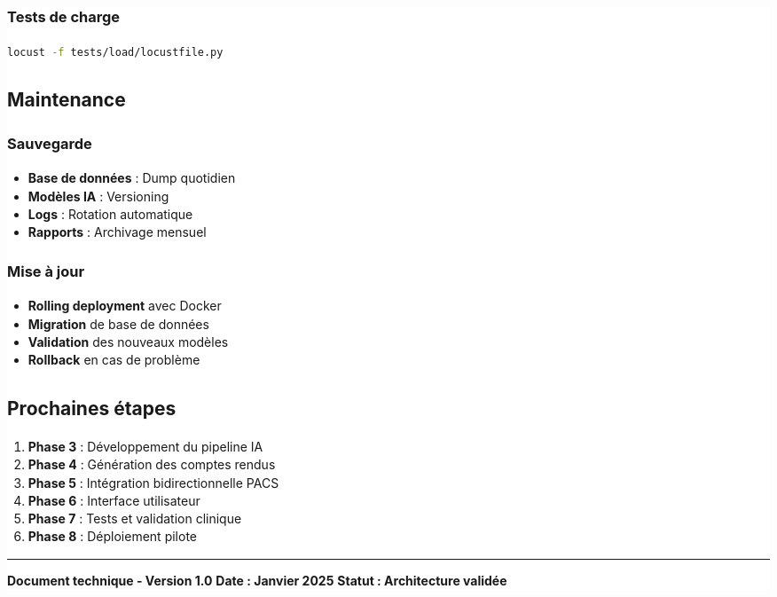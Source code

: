### Tests de charge
```bash
locust -f tests/load/locustfile.py
```

## Maintenance

### Sauvegarde
- **Base de données** : Dump quotidien
- **Modèles IA** : Versioning
- **Logs** : Rotation automatique
- **Rapports** : Archivage mensuel

### Mise à jour
- **Rolling deployment** avec Docker
- **Migration** de base de données
- **Validation** des nouveaux modèles
- **Rollback** en cas de problème

## Prochaines étapes

1. **Phase 3** : Développement du pipeline IA
2. **Phase 4** : Génération des comptes rendus
3. **Phase 5** : Intégration bidirectionnelle PACS
4. **Phase 6** : Interface utilisateur
5. **Phase 7** : Tests et validation clinique
6. **Phase 8** : Déploiement pilote

---

**Document technique - Version 1.0**
**Date : Janvier 2025**
**Statut : Architecture validée**